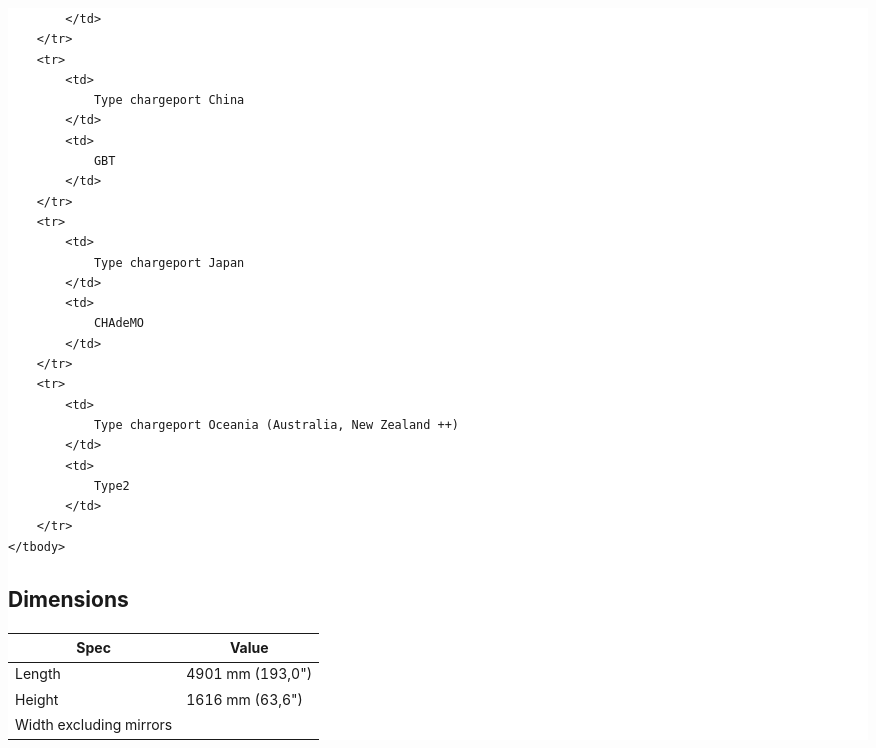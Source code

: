 			</td>
		</tr>
		<tr>
			<td>
				Type chargeport China
			</td>
			<td>
				GBT
			</td>
		</tr>
		<tr>
			<td>
				Type chargeport Japan
			</td>
			<td>
				CHAdeMO
			</td>
		</tr>
		<tr>
			<td>
				Type chargeport Oceania (Australia, New Zealand ++)
			</td>
			<td>
				Type2
			</td>
		</tr>
	</tbody>
</table>

## Dimensions

<table class="table table-striped border">
	<thead>
			<tr>
			<th>
				Spec
			</th>
			<th>
				Value
			</th>
			</tr>
	</thead>
	<tbody>
		<tr>
			<td>
				Length
			</td>
			<td>
				4901 mm (193,0")
			</td>
		</tr>
		<tr>
			<td>
				Height
			</td>
			<td>
				1616 mm (63,6")
			</td>
		</tr>
		<tr>
			<td>
				Width excluding mirrors
			</td>